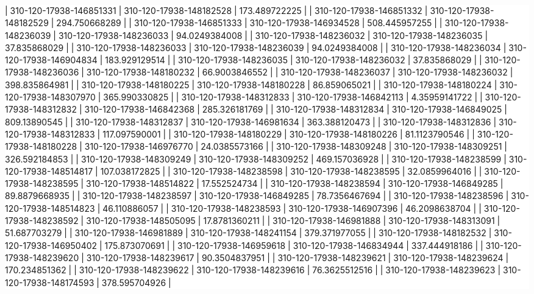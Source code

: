 | 310-120-17938-146851331 | 310-120-17938-148182528 | 173.489722225 |
| 310-120-17938-146851332 | 310-120-17938-148182529 | 294.750668289 |
| 310-120-17938-146851333 | 310-120-17938-146934528 | 508.445957255 |
| 310-120-17938-148236039 | 310-120-17938-148236033 | 94.0249384008 |
| 310-120-17938-148236032 | 310-120-17938-148236035 | 37.835868029 |
| 310-120-17938-148236033 | 310-120-17938-148236039 | 94.0249384008 |
| 310-120-17938-148236034 | 310-120-17938-146904834 | 183.929129514 |
| 310-120-17938-148236035 | 310-120-17938-148236032 | 37.835868029 |
| 310-120-17938-148236036 | 310-120-17938-148180232 | 66.9003846552 |
| 310-120-17938-148236037 | 310-120-17938-148236032 | 398.835864981 |
| 310-120-17938-148180225 | 310-120-17938-148180228 | 86.859065021 |
| 310-120-17938-148180224 | 310-120-17938-148307970 | 365.990330825 |
| 310-120-17938-148312833 | 310-120-17938-146842113 | 4.35959141722 |
| 310-120-17938-148312832 | 310-120-17938-146842368 | 285.326181769 |
| 310-120-17938-148312834 | 310-120-17938-146849025 | 809.13890545 |
| 310-120-17938-148312837 | 310-120-17938-146981634 | 363.388120473 |
| 310-120-17938-148312836 | 310-120-17938-148312833 | 117.097590001 |
| 310-120-17938-148180229 | 310-120-17938-148180226 | 81.1123790546 |
| 310-120-17938-148180228 | 310-120-17938-146976770 | 24.0385573166 |
| 310-120-17938-148309248 | 310-120-17938-148309251 | 326.592184853 |
| 310-120-17938-148309249 | 310-120-17938-148309252 | 469.157036928 |
| 310-120-17938-148238599 | 310-120-17938-148514817 | 107.038172825 |
| 310-120-17938-148238598 | 310-120-17938-148238595 | 32.0859964016 |
| 310-120-17938-148238595 | 310-120-17938-148514822 | 17.552524734 |
| 310-120-17938-148238594 | 310-120-17938-146849285 | 89.8879668935 |
| 310-120-17938-148238597 | 310-120-17938-146849285 | 78.7356467694 |
| 310-120-17938-148238596 | 310-120-17938-148514823 | 46.110886057 |
| 310-120-17938-148238593 | 310-120-17938-146907396 | 46.2098638704 |
| 310-120-17938-148238592 | 310-120-17938-148505095 | 17.8781360211 |
| 310-120-17938-146981888 | 310-120-17938-148313091 | 51.687703279 |
| 310-120-17938-146981889 | 310-120-17938-148241154 | 379.371977055 |
| 310-120-17938-148182532 | 310-120-17938-146950402 | 175.873070691 |
| 310-120-17938-146959618 | 310-120-17938-146834944 | 337.444918186 |
| 310-120-17938-148239620 | 310-120-17938-148239617 | 90.3504837951 |
| 310-120-17938-148239621 | 310-120-17938-148239624 | 170.234851362 |
| 310-120-17938-148239622 | 310-120-17938-148239616 | 76.3625512516 |
| 310-120-17938-148239623 | 310-120-17938-148174593 | 378.595704926 |
